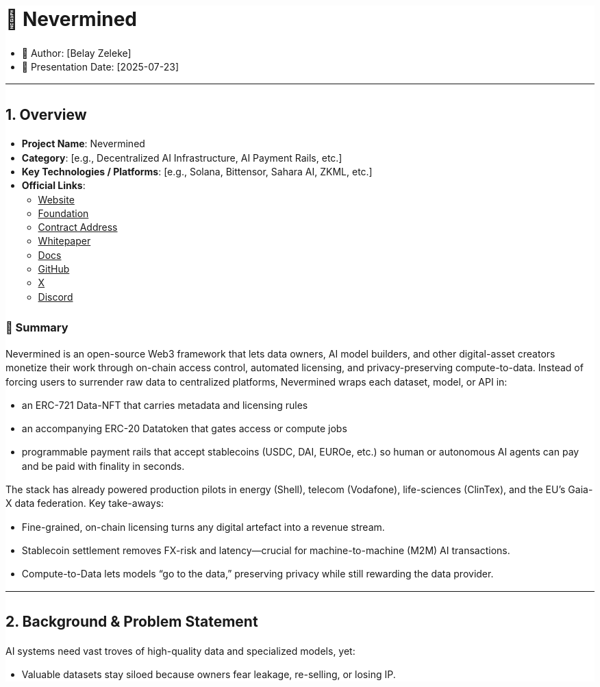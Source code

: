 # 📄 Nevermined  
- 👤 Author: [Belay Zeleke]
- 📆 Presentation Date: [2025-07-23]  

---

## 1. Overview

- **Project Name**: Nevermined  
- **Category**: [e.g., Decentralized AI Infrastructure, AI Payment Rails, etc.]  
- **Key Technologies / Platforms**: [e.g., Solana, Bittensor, Sahara AI, ZKML, etc.]  
- **Official Links**:
  - [Website]()
  - [Foundation]() 
  - [Contract Address]() 
  - [Whitepaper]()
  - [Docs]() 
  - [GitHub]() 
  - [X]()
  - [Discord]()


### 📌 Summary  
Nevermined is an open-source Web3 framework that lets data owners, AI model builders, and other digital-asset creators monetize their work through on-chain access control, automated licensing, and privacy-preserving compute-to-data.
Instead of forcing users to surrender raw data to centralized platforms, Nevermined wraps each dataset, model, or API in:

* an ERC-721 Data-NFT that carries metadata and licensing rules

* an accompanying ERC-20 Datatoken that gates access or compute jobs

* programmable payment rails that accept stablecoins (USDC, DAI, EUROe, etc.) so human or autonomous AI agents can pay and be paid with finality in seconds.

The stack has already powered production pilots in energy (Shell), telecom (Vodafone), life-sciences (ClinTex), and the EU’s Gaia-X data federation. Key take-aways:

* Fine-grained, on-chain licensing turns any digital artefact into a revenue stream.

* Stablecoin settlement removes FX-risk and latency—crucial for machine-to-machine (M2M) AI transactions.

* Compute-to-Data lets models “go to the data,” preserving privacy while still rewarding the data provider.
---

## 2. Background & Problem Statement

AI systems need vast troves of high-quality data and specialized models, yet:

* Valuable datasets stay siloed because owners fear leakage, re-selling, or losing IP.
